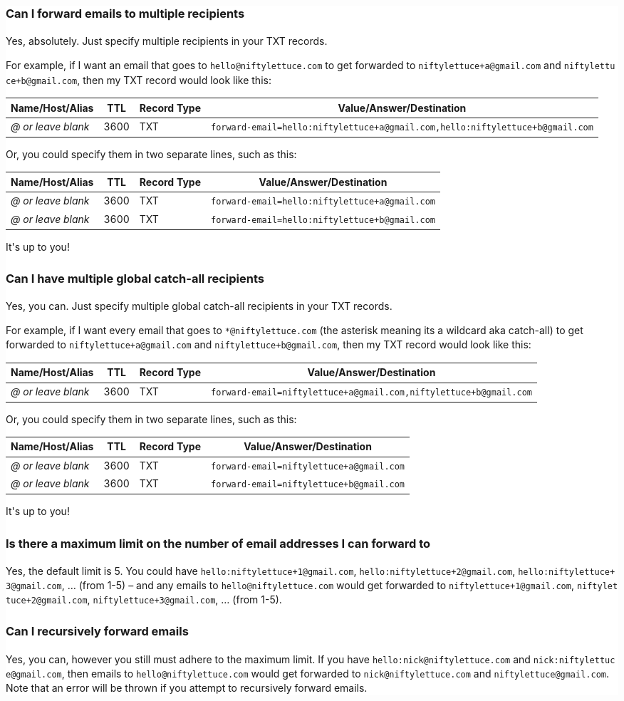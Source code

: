 ### Can I forward emails to multiple recipients

Yes, absolutely.  Just specify multiple recipients in your TXT records.

For example, if I want an email that goes to `hello@niftylettuce.com` to get forwarded to `niftylettuce+a@gmail.com` and `niftylettuce+b@gmail.com`, then my TXT record would look like this:

| Name/Host/Alias    |  TTL | Record Type | Value/Answer/Destination                                                      |
| ------------------ | :--: | ----------- | ----------------------------------------------------------------------------- |
| _@ or leave blank_ | 3600 | TXT         | `forward-email=hello:niftylettuce+a@gmail.com,hello:niftylettuce+b@gmail.com` |

Or, you could specify them in two separate lines, such as this:

| Name/Host/Alias    |  TTL | Record Type | Value/Answer/Destination                       |
| ------------------ | :--: | ----------- | ---------------------------------------------- |
| _@ or leave blank_ | 3600 | TXT         | `forward-email=hello:niftylettuce+a@gmail.com` |
| _@ or leave blank_ | 3600 | TXT         | `forward-email=hello:niftylettuce+b@gmail.com` |

It's up to you!

### Can I have multiple global catch-all recipients

Yes, you can. Just specify multiple global catch-all recipients in your TXT records.

For example, if I want every email that goes to `*@niftylettuce.com` (the asterisk meaning its a wildcard aka catch-all) to get forwarded to `niftylettuce+a@gmail.com` and `niftylettuce+b@gmail.com`, then my TXT record would look like this:

| Name/Host/Alias    |  TTL | Record Type | Value/Answer/Destination                                          |
| ------------------ | :--: | ----------- | ----------------------------------------------------------------- |
| _@ or leave blank_ | 3600 | TXT         | `forward-email=niftylettuce+a@gmail.com,niftylettuce+b@gmail.com` |

Or, you could specify them in two separate lines, such as this:

| Name/Host/Alias    |  TTL | Record Type | Value/Answer/Destination                 |
| ------------------ | :--: | ----------- | ---------------------------------------- |
| _@ or leave blank_ | 3600 | TXT         | `forward-email=niftylettuce+a@gmail.com` |
| _@ or leave blank_ | 3600 | TXT         | `forward-email=niftylettuce+b@gmail.com` |

It's up to you!

### Is there a maximum limit on the number of email addresses I can forward to

Yes, the default limit is 5.  You could have `hello:niftylettuce+1@gmail.com`, `hello:niftylettuce+2@gmail.com`, `hello:niftylettuce+3@gmail.com`, … (from 1-5) – and any emails to `hello@niftylettuce.com` would get forwarded to `niftylettuce+1@gmail.com`, `niftylettuce+2@gmail.com`, `niftylettuce+3@gmail.com`, … (from 1-5).

### Can I recursively forward emails

Yes, you can, however you still must adhere to the maximum limit.  If you have `hello:nick@niftylettuce.com` and `nick:niftylettuce@gmail.com`, then emails to `hello@niftylettuce.com` would get forwarded to `nick@niftylettuce.com` and `niftylettuce@gmail.com`.  Note that an error will be thrown if you attempt to recursively forward emails.
